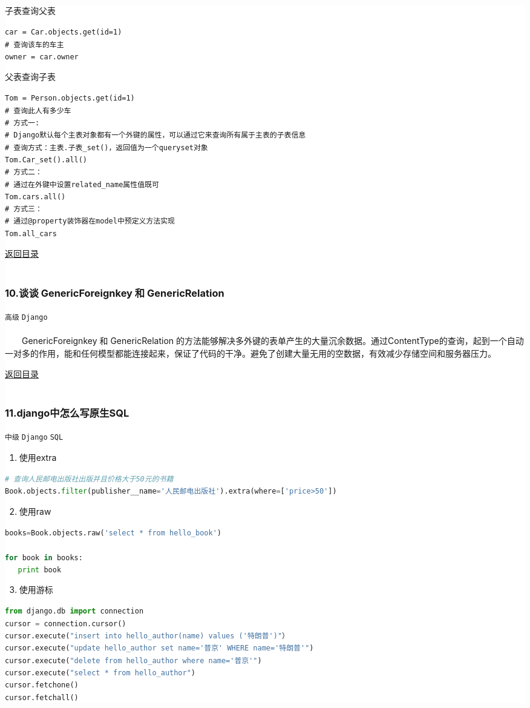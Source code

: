 ```python
```

子表查询父表
```
car = Car.objects.get(id=1)
# 查询该车的车主
owner = car.owner
```


父表查询子表
```
Tom = Person.objects.get(id=1)
# 查询此人有多少车
# 方式一:
# Django默认每个主表对象都有一个外键的属性，可以通过它来查询所有属于主表的子表信息
# 查询方式：主表.子表_set()，返回值为一个queryset对象
Tom.Car_set().all()
# 方式二：
# 通过在外键中设置related_name属性值既可
Tom.cars.all()
# 方式三：
# 通过@property装饰器在model中预定义方法实现
Tom.all_cars
```

[返回目录](#目录)
<br><br>

### 10.谈谈 GenericForeignkey 和 GenericRelation 
`高级` `Django` <br><br>
&#8195;&#8195;GenericForeignkey 和 GenericRelation 的方法能够解决多外键的表单产生的大量沉余数据。通过ContentType的查询，起到一个自动一对多的作用，能和任何模型都能连接起来，保证了代码的干净。避免了创建大量无用的空数据，有效减少存储空间和服务器压力。

[返回目录](#目录)
<br><br>

### 11.django中怎么写原生SQL
`中级` `Django`  `SQL`

1. 使用extra
```python
# 查询人民邮电出版社出版并且价格大于50元的书籍
Book.objects.filter(publisher__name='人民邮电出版社').extra(where=['price>50']) 
```

2. 使用raw
```python
books=Book.objects.raw('select * from hello_book')  

for book in books:  
   print book
```

3. 使用游标
```python
from django.db import connection  
cursor = connection.cursor() 
cursor.execute("insert into hello_author(name) values ('特朗普')"）
cursor.execute("update hello_author set name='普京' WHERE name='特朗普'")  
cursor.execute("delete from hello_author where name='普京'")  
cursor.execute("select * from hello_author")  
cursor.fetchone()  
cursor.fetchall() 
```
